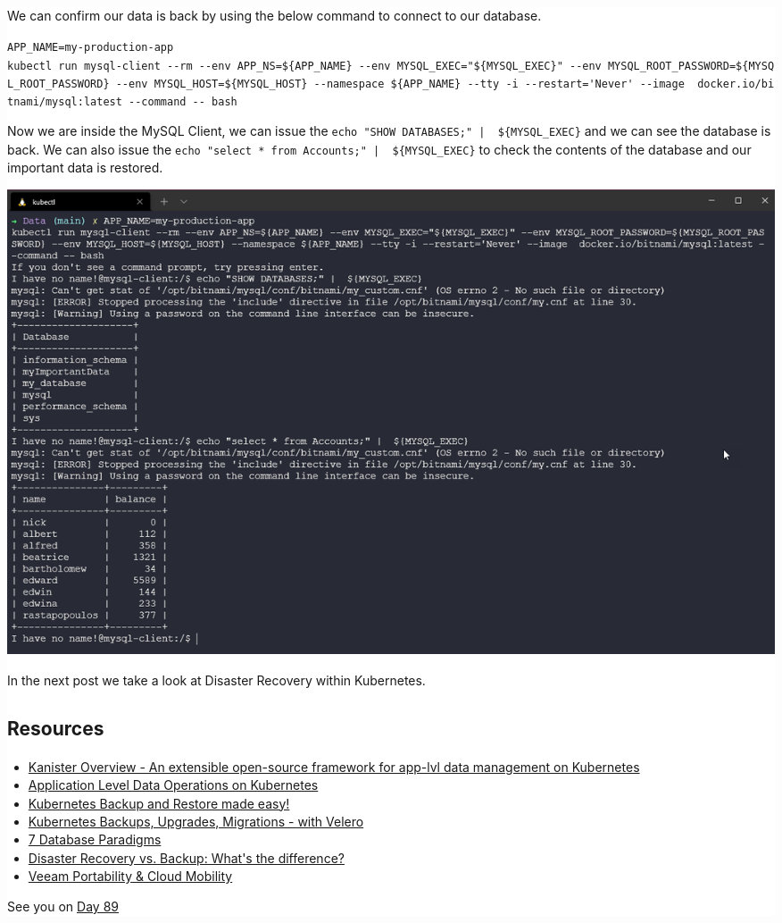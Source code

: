We can confirm our data is back by using the below command to connect to our database. 

```
APP_NAME=my-production-app
kubectl run mysql-client --rm --env APP_NS=${APP_NAME} --env MYSQL_EXEC="${MYSQL_EXEC}" --env MYSQL_ROOT_PASSWORD=${MYSQL_ROOT_PASSWORD} --env MYSQL_HOST=${MYSQL_HOST} --namespace ${APP_NAME} --tty -i --restart='Never' --image  docker.io/bitnami/mysql:latest --command -- bash
```
Now we are inside the MySQL Client, we can issue the `echo "SHOW DATABASES;" |  ${MYSQL_EXEC}` and we can see the database is back. We can also issue the `echo "select * from Accounts;" |  ${MYSQL_EXEC}` to check the contents of the database and our important data is restored. 

![](Images/Day88_Data17.png)

In the next post we take a look at Disaster Recovery within Kubernetes. 

## Resources 

- [Kanister Overview - An extensible open-source framework for app-lvl data management on Kubernetes](https://www.youtube.com/watch?v=wFD42Zpbfts)
- [Application Level Data Operations on Kubernetes](https://community.cncf.io/events/details/cncf-cncf-online-programs-presents-cncf-live-webinar-kanister-application-level-data-operations-on-kubernetes/)
- [Kubernetes Backup and Restore made easy!](https://www.youtube.com/watch?v=01qcYSck1c4&t=217s)
- [Kubernetes Backups, Upgrades, Migrations - with Velero](https://www.youtube.com/watch?v=zybLTQER0yY)
- [7 Database Paradigms](https://www.youtube.com/watch?v=W2Z7fbCLSTw&t=520s)
- [Disaster Recovery vs. Backup: What's the difference?](https://www.youtube.com/watch?v=07EHsPuKXc0)
- [Veeam Portability & Cloud Mobility](https://www.youtube.com/watch?v=hDBlTdzE6Us&t=3s)

See you on [Day 89](day89.md)
